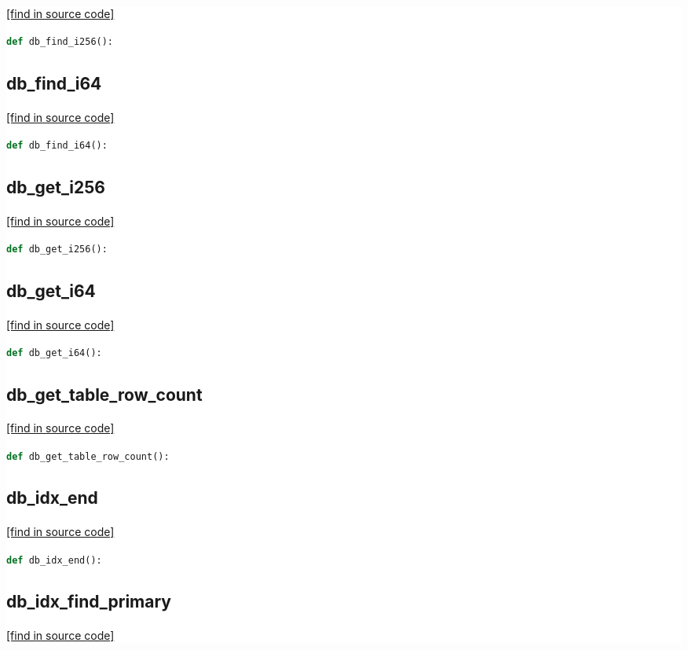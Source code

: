 [[find in source code]](https://github.com/uuosio/python-contract-dev-kit/blob/master/pysrc/chain.py#L70)

```python
def db_find_i256():
```

## db_find_i64

[[find in source code]](https://github.com/uuosio/python-contract-dev-kit/blob/master/pysrc/chain.py#L73)

```python
def db_find_i64():
```

## db_get_i256

[[find in source code]](https://github.com/uuosio/python-contract-dev-kit/blob/master/pysrc/chain.py#L76)

```python
def db_get_i256():
```

## db_get_i64

[[find in source code]](https://github.com/uuosio/python-contract-dev-kit/blob/master/pysrc/chain.py#L79)

```python
def db_get_i64():
```

## db_get_table_row_count

[[find in source code]](https://github.com/uuosio/python-contract-dev-kit/blob/master/pysrc/chain.py#L82)

```python
def db_get_table_row_count():
```

## db_idx_end

[[find in source code]](https://github.com/uuosio/python-contract-dev-kit/blob/master/pysrc/chain.py#L85)

```python
def db_idx_end():
```

## db_idx_find_primary

[[find in source code]](https://github.com/uuosio/python-contract-dev-kit/blob/master/pysrc/chain.py#L88)
